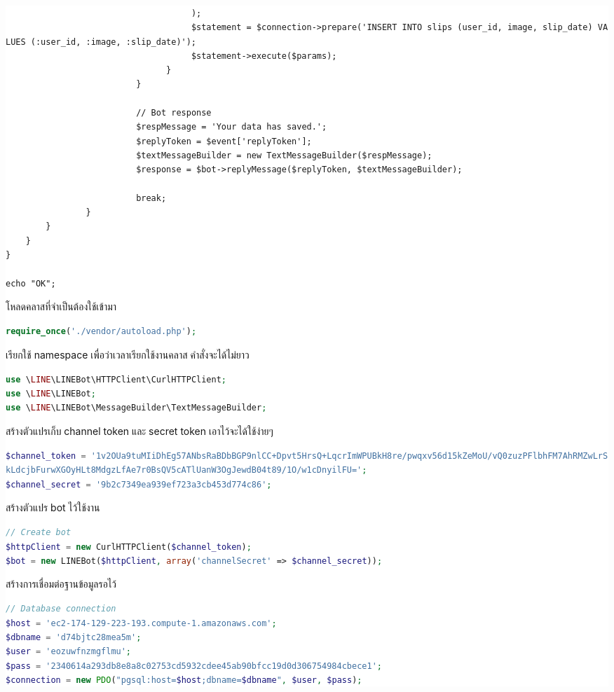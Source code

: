 ```
                                     );
                                     $statement = $connection->prepare('INSERT INTO slips (user_id, image, slip_date) VALUES (:user_id, :image, :slip_date)');
                                     $statement->execute($params);
                                }
                          }

                          // Bot response
                          $respMessage = 'Your data has saved.';
                          $replyToken = $event['replyToken'];
                          $textMessageBuilder = new TextMessageBuilder($respMessage);
                          $response = $bot->replyMessage($replyToken, $textMessageBuilder);

                          break;
                }
        }
    }
}

echo "OK";
```

โหลดคลาสที่จำเป็นต้องใช้เข้ามา

```php
require_once('./vendor/autoload.php');
```

เรียกใช้ namespace เพื่อว่าเวลาเรียกใช้งานคลาส คำสั่งจะได้ไม่ยาว

```php
use \LINE\LINEBot\HTTPClient\CurlHTTPClient;
use \LINE\LINEBot;
use \LINE\LINEBot\MessageBuilder\TextMessageBuilder;
```

สร้างตัวแปรเก็บ channel token และ secret token เอาไว้จะได้ใช้ง่ายๆ

```php
$channel_token = '1v2OUa9tuMIiDhEg57ANbsRaBDbBGP9nlCC+Dpvt5HrsQ+LqcrImWPUBkH8re/pwqxv56d15kZeMoU/vQ0zuzPFlbhFM7AhRMZwLrSkLdcjbFurwXGOyHLt8MdgzLfAe7r0BsQV5cATlUanW3OgJewdB04t89/1O/w1cDnyilFU=';
$channel_secret = '9b2c7349ea939ef723a3cb453d774c86';
```

สร้างตัวแปร bot ไว้ใช้งาน

```php
// Create bot
$httpClient = new CurlHTTPClient($channel_token);
$bot = new LINEBot($httpClient, array('channelSecret' => $channel_secret));
```

สร้างการเชื่อมต่อฐานข้อมูลรอไว้

```php
// Database connection
$host = 'ec2-174-129-223-193.compute-1.amazonaws.com';
$dbname = 'd74bjtc28mea5m';
$user = 'eozuwfnzmgflmu';
$pass = '2340614a293db8e8a8c02753cd5932cdee45ab90bfcc19d0d306754984cbece1';
$connection = new PDO("pgsql:host=$host;dbname=$dbname", $user, $pass);
```
